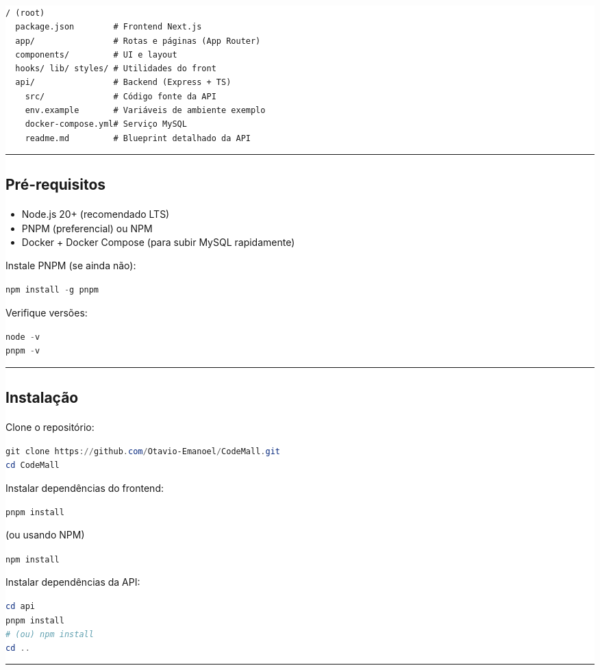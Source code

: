 ```
/ (root)
  package.json        # Frontend Next.js
  app/                # Rotas e páginas (App Router)
  components/         # UI e layout
  hooks/ lib/ styles/ # Utilidades do front
  api/                # Backend (Express + TS)
    src/              # Código fonte da API
    env.example       # Variáveis de ambiente exemplo
    docker-compose.yml# Serviço MySQL
    readme.md         # Blueprint detalhado da API
```

---
## Pré-requisitos
- Node.js 20+ (recomendado LTS)
- PNPM (preferencial) ou NPM
- Docker + Docker Compose (para subir MySQL rapidamente)

Instale PNPM (se ainda não):
```powershell
npm install -g pnpm
```

Verifique versões:
```powershell
node -v
pnpm -v
```

---
## Instalação
Clone o repositório:
```powershell
git clone https://github.com/Otavio-Emanoel/CodeMall.git
cd CodeMall
```

Instalar dependências do frontend:
```powershell
pnpm install
```
(ou usando NPM)
```powershell
npm install
```

Instalar dependências da API:
```powershell
cd api
pnpm install
# (ou) npm install
cd ..
```

---